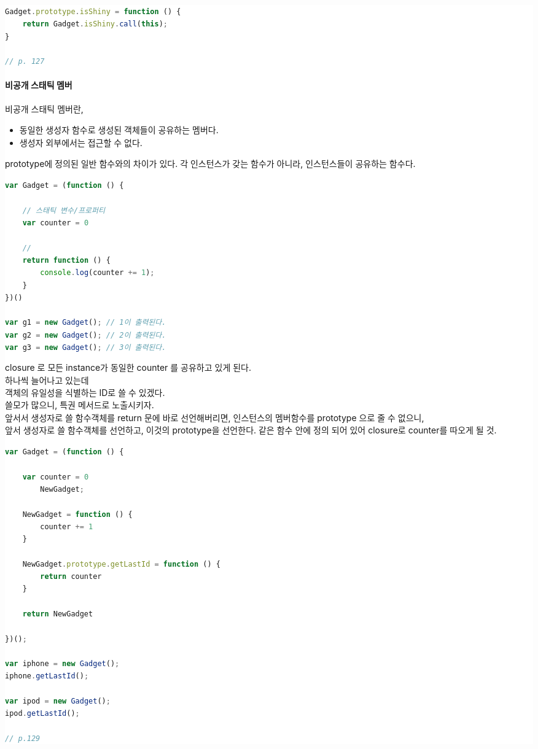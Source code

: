 ```javascript
Gadget.prototype.isShiny = function () {
    return Gadget.isShiny.call(this);
}

// p. 127
```

#### 비공개 스태틱 멤버

비공개 스태틱 멤버란,
- 동일한 생성자 함수로 생성된 객체들이 공유하는 멤버다.
- 생성자 외부에서는 접근할 수 없다.

prototype에 정의된 일반 함수와의 차이가 있다. 각 인스턴스가 갖는 함수가 아니라, 인스턴스들이 공유하는 함수다.

```javascript
var Gadget = (function () {

    // 스태틱 변수/프로퍼티
    var counter = 0

    // 
    return function () {
        console.log(counter += 1);
    }
})()

var g1 = new Gadget(); // 1이 출력된다.
var g2 = new Gadget(); // 2이 출력된다.
var g3 = new Gadget(); // 3이 출력된다.
```
closure 로 모든 instance가 동일한 counter 를 공유하고 있게 된다.  
하나씩 늘어나고 있는데  
객체의 유일성을 식별하는 ID로 쓸 수 있겠다.  
쓸모가 많으니, 특권 메서드로 노출시키자.  
앞서서 생성자로 쓸 함수객체를 return 문에 바로 선언해버리면, 인스턴스의 멤버함수를 prototype 으로 줄 수 없으니,  
앞서 생성자로 쓸 함수객체를 선언하고, 이것의 prototype을 선언한다.  같은 함수 안에 정의 되어 있어 closure로 counter를 따오게 될 것.

```javascript
var Gadget = (function () {

    var counter = 0
        NewGadget;

    NewGadget = function () {
        counter += 1
    }

    NewGadget.prototype.getLastId = function () {
        return counter
    }

    return NewGadget

})();

var iphone = new Gadget();
iphone.getLastId();

var ipod = new Gadget();
ipod.getLastId();

// p.129
```
